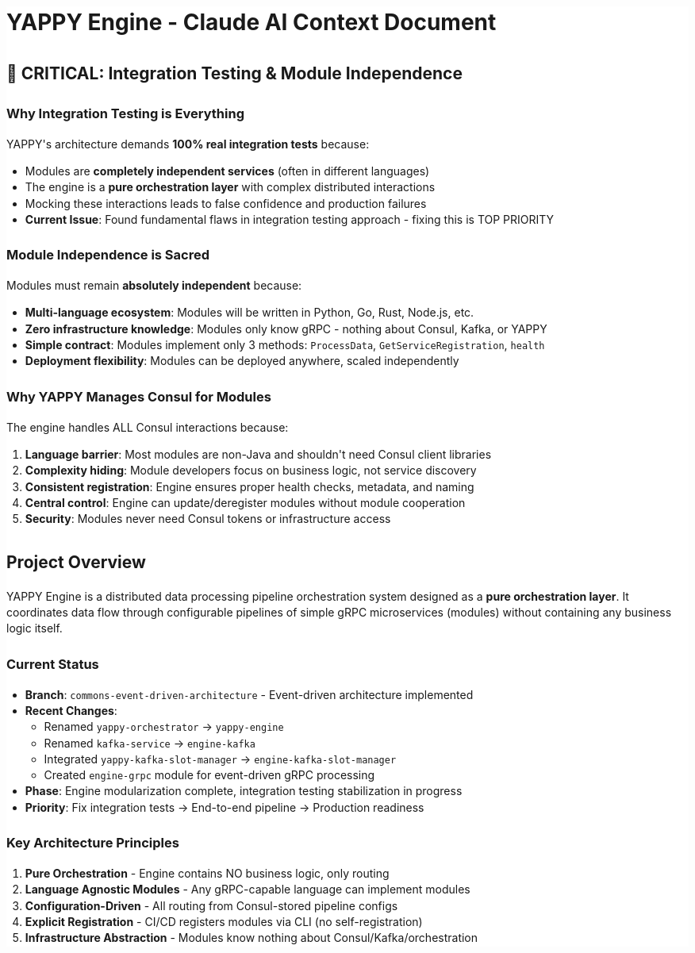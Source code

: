 # YAPPY Engine - Claude AI Context Document

## 🚨 CRITICAL: Integration Testing & Module Independence

### Why Integration Testing is Everything
YAPPY's architecture demands **100% real integration tests** because:
- Modules are **completely independent services** (often in different languages)
- The engine is a **pure orchestration layer** with complex distributed interactions
- Mocking these interactions leads to false confidence and production failures
- **Current Issue**: Found fundamental flaws in integration testing approach - fixing this is TOP PRIORITY

### Module Independence is Sacred
Modules must remain **absolutely independent** because:
- **Multi-language ecosystem**: Modules will be written in Python, Go, Rust, Node.js, etc.
- **Zero infrastructure knowledge**: Modules only know gRPC - nothing about Consul, Kafka, or YAPPY
- **Simple contract**: Modules implement only 3 methods: `ProcessData`, `GetServiceRegistration`, `health`
- **Deployment flexibility**: Modules can be deployed anywhere, scaled independently

### Why YAPPY Manages Consul for Modules
The engine handles ALL Consul interactions because:
1. **Language barrier**: Most modules are non-Java and shouldn't need Consul client libraries
2. **Complexity hiding**: Module developers focus on business logic, not service discovery
3. **Consistent registration**: Engine ensures proper health checks, metadata, and naming
4. **Central control**: Engine can update/deregister modules without module cooperation
5. **Security**: Modules never need Consul tokens or infrastructure access

## Project Overview

YAPPY Engine is a distributed data processing pipeline orchestration system designed as a **pure orchestration layer**. It coordinates data flow through configurable pipelines of simple gRPC microservices (modules) without containing any business logic itself.

### Current Status
- **Branch**: `commons-event-driven-architecture` - Event-driven architecture implemented
- **Recent Changes**: 
  - Renamed `yappy-orchestrator` → `yappy-engine`
  - Renamed `kafka-service` → `engine-kafka`
  - Integrated `yappy-kafka-slot-manager` → `engine-kafka-slot-manager`
  - Created `engine-grpc` module for event-driven gRPC processing
- **Phase**: Engine modularization complete, integration testing stabilization in progress
- **Priority**: Fix integration tests → End-to-end pipeline → Production readiness

### Key Architecture Principles

1. **Pure Orchestration** - Engine contains NO business logic, only routing
2. **Language Agnostic Modules** - Any gRPC-capable language can implement modules
3. **Configuration-Driven** - All routing from Consul-stored pipeline configs
4. **Explicit Registration** - CI/CD registers modules via CLI (no self-registration)
5. **Infrastructure Abstraction** - Modules know nothing about Consul/Kafka/orchestration
